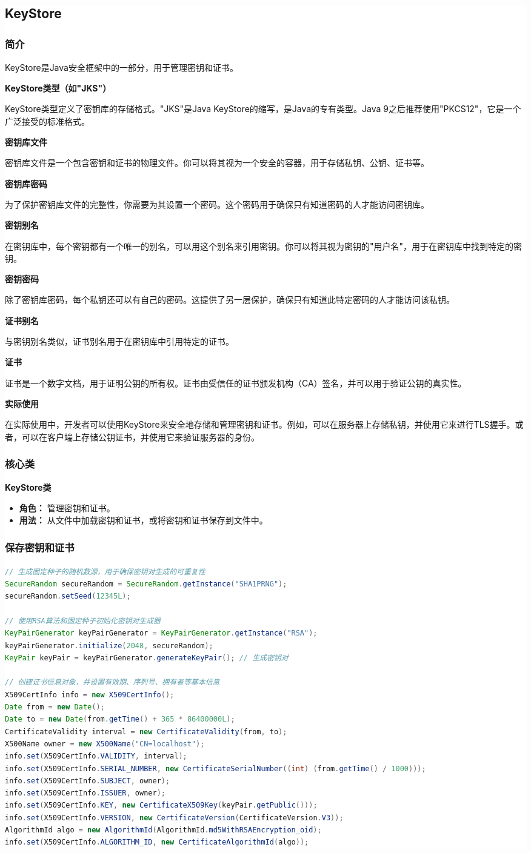 ## KeyStore

### 简介

KeyStore是Java安全框架中的一部分，用于管理密钥和证书。

**KeyStore类型（如"JKS"）**

KeyStore类型定义了密钥库的存储格式。"JKS"是Java KeyStore的缩写，是Java的专有类型。Java 9之后推荐使用"PKCS12"，它是一个广泛接受的标准格式。

**密钥库文件**

密钥库文件是一个包含密钥和证书的物理文件。你可以将其视为一个安全的容器，用于存储私钥、公钥、证书等。

**密钥库密码**

为了保护密钥库文件的完整性，你需要为其设置一个密码。这个密码用于确保只有知道密码的人才能访问密钥库。

**密钥别名**

在密钥库中，每个密钥都有一个唯一的别名，可以用这个别名来引用密钥。你可以将其视为密钥的"用户名"，用于在密钥库中找到特定的密钥。

**密钥密码**

除了密钥库密码，每个私钥还可以有自己的密码。这提供了另一层保护，确保只有知道此特定密码的人才能访问该私钥。

**证书别名**

与密钥别名类似，证书别名用于在密钥库中引用特定的证书。

**证书**

证书是一个数字文档，用于证明公钥的所有权。证书由受信任的证书颁发机构（CA）签名，并可以用于验证公钥的真实性。

**实际使用**

在实际使用中，开发者可以使用KeyStore来安全地存储和管理密钥和证书。例如，可以在服务器上存储私钥，并使用它来进行TLS握手。或者，可以在客户端上存储公钥证书，并使用它来验证服务器的身份。

### 核心类

**KeyStore类**

- **角色：** 管理密钥和证书。
- **用法：** 从文件中加载密钥和证书，或将密钥和证书保存到文件中。

### 保存密钥和证书

```java
// 生成固定种子的随机数源，用于确保密钥对生成的可重复性
SecureRandom secureRandom = SecureRandom.getInstance("SHA1PRNG");
secureRandom.setSeed(12345L);

// 使用RSA算法和固定种子初始化密钥对生成器
KeyPairGenerator keyPairGenerator = KeyPairGenerator.getInstance("RSA");
keyPairGenerator.initialize(2048, secureRandom);
KeyPair keyPair = keyPairGenerator.generateKeyPair(); // 生成密钥对

// 创建证书信息对象，并设置有效期、序列号、拥有者等基本信息
X509CertInfo info = new X509CertInfo();
Date from = new Date();
Date to = new Date(from.getTime() + 365 * 86400000L);
CertificateValidity interval = new CertificateValidity(from, to);
X500Name owner = new X500Name("CN=localhost");
info.set(X509CertInfo.VALIDITY, interval);
info.set(X509CertInfo.SERIAL_NUMBER, new CertificateSerialNumber((int) (from.getTime() / 1000)));
info.set(X509CertInfo.SUBJECT, owner);
info.set(X509CertInfo.ISSUER, owner);
info.set(X509CertInfo.KEY, new CertificateX509Key(keyPair.getPublic()));
info.set(X509CertInfo.VERSION, new CertificateVersion(CertificateVersion.V3));
AlgorithmId algo = new AlgorithmId(AlgorithmId.md5WithRSAEncryption_oid);
info.set(X509CertInfo.ALGORITHM_ID, new CertificateAlgorithmId(algo));
```